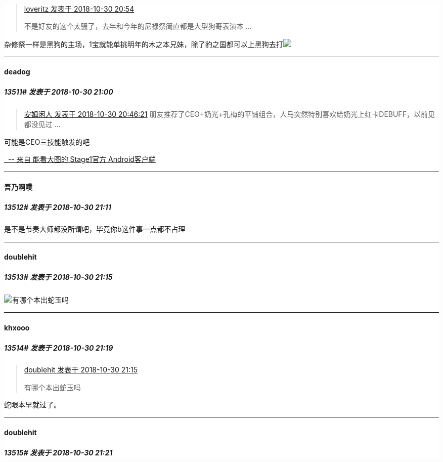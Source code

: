 
<blockquote><a href="httphttps://bbs.saraba1st.com/2b/forum.php?mod=redirect&amp;goto=findpost&amp;pid=41433317&amp;ptid=1712412" target="_blank">loveritz 发表于 2018-10-30 20:54</a>

不是好友的这个太骚了，去年和今年的尼禄祭简直都是大型狗哥表演本 ...</blockquote>
杂修祭一样是黑狗的主场，1宝就能单挑明年的木之本兄妹，除了豹之国都可以上黑狗去打<img src="https://static.saraba1st.com/image/smiley/face2017/068.png" referrerpolicy="no-referrer">


-----

####  deadog  
##### 13511#       发表于 2018-10-30 21:00


<blockquote><a href="httphttps://bbs.saraba1st.com/2b/forum.php?mod=redirect&amp;goto=findpost&amp;pid=41433211&amp;ptid=1712412" target="_blank">安姆闲人 发表于 2018-10-30 20:46:21</a>
朋友推荐了CEO+奶光+孔梅的平铺组合，人马突然特别喜欢给奶光上红卡DEBUFF，以前见都没见过 ...</blockquote>可能是CEO三技能触发的吧

[  -- 来自 能看大图的 Stage1官方 Android客户端](https://www.coolapk.com/apk/140634)


-----

####  吾乃啊噗  
##### 13512#       发表于 2018-10-30 21:11


是不是节奏大师都没所谓吧，毕竟你b这件事一点都不占理


-----

####  doublehit  
##### 13513#       发表于 2018-10-30 21:15


<img src="https://static.saraba1st.com/image/smiley/face2017/180.png" referrerpolicy="no-referrer">有哪个本出蛇玉吗


-----

####  khxooo  
##### 13514#       发表于 2018-10-30 21:19


<blockquote><a href="httphttps://bbs.saraba1st.com/2b/forum.php?mod=redirect&amp;goto=findpost&amp;pid=41433524&amp;ptid=1712412" target="_blank">doublehit 发表于 2018-10-30 21:15</a>

有哪个本出蛇玉吗</blockquote>
蛇眼本早就过了。


-----

####  doublehit  
##### 13515#       发表于 2018-10-30 21:21

